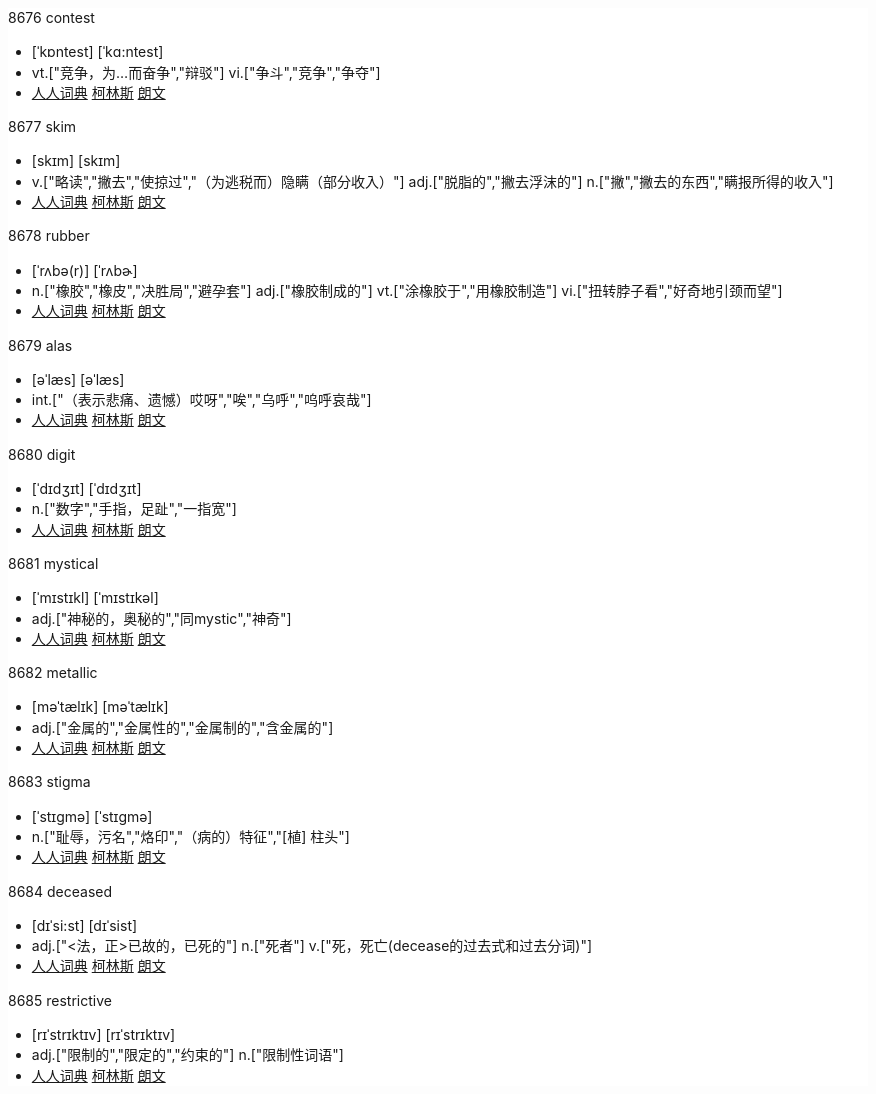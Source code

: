 8676 contest 
- [ˈkɒntest]  [ˈkɑ:ntest] 
- vt.["竞争，为…而奋争","辩驳"]  vi.["争斗","竞争","争夺"]   
- [人人词典](https://www.91dict.com/words?w=contest) [柯林斯](https://www.collinsdictionary.com/zh/dictionary/english/contest) [朗文](https://www.ldoceonline.com/dictionary/contest) 

8677 skim 
- [skɪm]  [skɪm] 
- v.["略读","撇去","使掠过","（为逃税而）隐瞒（部分收入）"]  adj.["脱脂的","撇去浮沫的"]  n.["撇","撇去的东西","瞒报所得的收入"]   
- [人人词典](https://www.91dict.com/words?w=skim) [柯林斯](https://www.collinsdictionary.com/zh/dictionary/english/skim) [朗文](https://www.ldoceonline.com/dictionary/skim) 

8678 rubber 
- [ˈrʌbə(r)]  [ˈrʌbɚ] 
- n.["橡胶","橡皮","决胜局","避孕套"]  adj.["橡胶制成的"]  vt.["涂橡胶于","用橡胶制造"]  vi.["扭转脖子看","好奇地引颈而望"]   
- [人人词典](https://www.91dict.com/words?w=rubber) [柯林斯](https://www.collinsdictionary.com/zh/dictionary/english/rubber) [朗文](https://www.ldoceonline.com/dictionary/rubber) 

8679 alas 
- [əˈlæs]  [əˈlæs] 
- int.["（表示悲痛、遗憾）哎呀","唉","乌呼","呜呼哀哉"]   
- [人人词典](https://www.91dict.com/words?w=alas) [柯林斯](https://www.collinsdictionary.com/zh/dictionary/english/alas) [朗文](https://www.ldoceonline.com/dictionary/alas) 

8680 digit 
- [ˈdɪdʒɪt]  [ˈdɪdʒɪt] 
- n.["数字","手指，足趾","一指宽"]   
- [人人词典](https://www.91dict.com/words?w=digit) [柯林斯](https://www.collinsdictionary.com/zh/dictionary/english/digit) [朗文](https://www.ldoceonline.com/dictionary/digit) 

8681 mystical 
- [ˈmɪstɪkl]  [ˈmɪstɪkəl] 
- adj.["神秘的，奥秘的","同mystic","神奇"]   
- [人人词典](https://www.91dict.com/words?w=mystical) [柯林斯](https://www.collinsdictionary.com/zh/dictionary/english/mystical) [朗文](https://www.ldoceonline.com/dictionary/mystical) 

8682 metallic 
- [məˈtælɪk]  [məˈtælɪk] 
- adj.["金属的","金属性的","金属制的","含金属的"]   
- [人人词典](https://www.91dict.com/words?w=metallic) [柯林斯](https://www.collinsdictionary.com/zh/dictionary/english/metallic) [朗文](https://www.ldoceonline.com/dictionary/metallic) 

8683 stigma 
- [ˈstɪgmə]  [ˈstɪɡmə] 
- n.["耻辱，污名","烙印","（病的）特征","[植] 柱头"]   
- [人人词典](https://www.91dict.com/words?w=stigma) [柯林斯](https://www.collinsdictionary.com/zh/dictionary/english/stigma) [朗文](https://www.ldoceonline.com/dictionary/stigma) 

8684 deceased 
- [dɪˈsi:st]  [dɪˈsist] 
- adj.["<法，正>已故的，已死的"]  n.["死者"]  v.["死，死亡(decease的过去式和过去分词)"]   
- [人人词典](https://www.91dict.com/words?w=deceased) [柯林斯](https://www.collinsdictionary.com/zh/dictionary/english/deceased) [朗文](https://www.ldoceonline.com/dictionary/deceased) 

8685 restrictive 
- [rɪˈstrɪktɪv]  [rɪˈstrɪktɪv] 
- adj.["限制的","限定的","约束的"]  n.["限制性词语"]   
- [人人词典](https://www.91dict.com/words?w=restrictive) [柯林斯](https://www.collinsdictionary.com/zh/dictionary/english/restrictive) [朗文](https://www.ldoceonline.com/dictionary/restrictive) 
